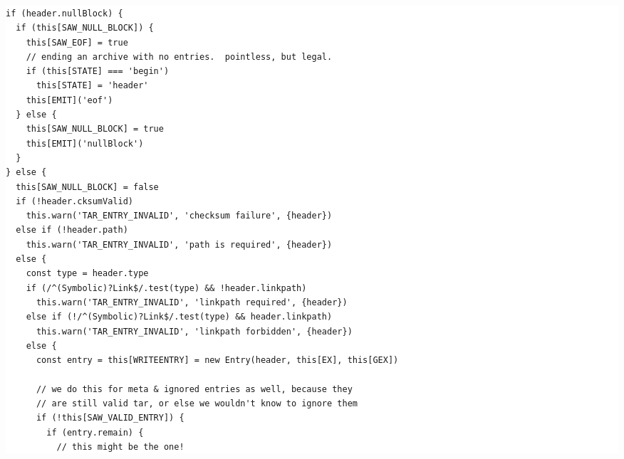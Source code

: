     if (header.nullBlock) {
      if (this[SAW_NULL_BLOCK]) {
        this[SAW_EOF] = true
        // ending an archive with no entries.  pointless, but legal.
        if (this[STATE] === 'begin')
          this[STATE] = 'header'
        this[EMIT]('eof')
      } else {
        this[SAW_NULL_BLOCK] = true
        this[EMIT]('nullBlock')
      }
    } else {
      this[SAW_NULL_BLOCK] = false
      if (!header.cksumValid)
        this.warn('TAR_ENTRY_INVALID', 'checksum failure', {header})
      else if (!header.path)
        this.warn('TAR_ENTRY_INVALID', 'path is required', {header})
      else {
        const type = header.type
        if (/^(Symbolic)?Link$/.test(type) && !header.linkpath)
          this.warn('TAR_ENTRY_INVALID', 'linkpath required', {header})
        else if (!/^(Symbolic)?Link$/.test(type) && header.linkpath)
          this.warn('TAR_ENTRY_INVALID', 'linkpath forbidden', {header})
        else {
          const entry = this[WRITEENTRY] = new Entry(header, this[EX], this[GEX])

          // we do this for meta & ignored entries as well, because they
          // are still valid tar, or else we wouldn't know to ignore them
          if (!this[SAW_VALID_ENTRY]) {
            if (entry.remain) {
              // this might be the one!
          